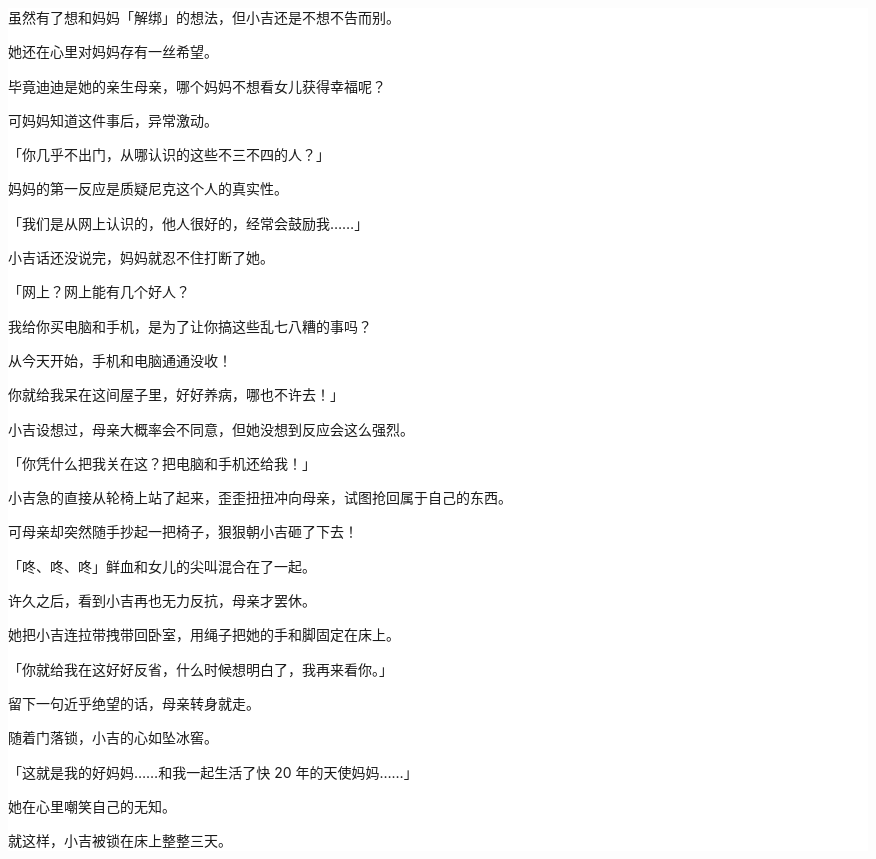 虽然有了想和妈妈「解绑」的想法，但小吉还是不想不告而别。


她还在心里对妈妈存有一丝希望。


毕竟迪迪是她的亲生母亲，哪个妈妈不想看女儿获得幸福呢？


可妈妈知道这件事后，异常激动。


「你几乎不出门，从哪认识的这些不三不四的人？」


妈妈的第一反应是质疑尼克这个人的真实性。


「我们是从网上认识的，他人很好的，经常会鼓励我……」


小吉话还没说完，妈妈就忍不住打断了她。


「网上？网上能有几个好人？


我给你买电脑和手机，是为了让你搞这些乱七八糟的事吗？


从今天开始，手机和电脑通通没收！


你就给我呆在这间屋子里，好好养病，哪也不许去！」


小吉设想过，母亲大概率会不同意，但她没想到反应会这么强烈。


「你凭什么把我关在这？把电脑和手机还给我！」


小吉急的直接从轮椅上站了起来，歪歪扭扭冲向母亲，试图抢回属于自己的东西。


可母亲却突然随手抄起一把椅子，狠狠朝小吉砸了下去！


「咚、咚、咚」鲜血和女儿的尖叫混合在了一起。


许久之后，看到小吉再也无力反抗，母亲才罢休。


她把小吉连拉带拽带回卧室，用绳子把她的手和脚固定在床上。


「你就给我在这好好反省，什么时候想明白了，我再来看你。」


留下一句近乎绝望的话，母亲转身就走。


随着门落锁，小吉的心如坠冰窖。


「这就是我的好妈妈……和我一起生活了快 20 年的天使妈妈……」


她在心里嘲笑自己的无知。


就这样，小吉被锁在床上整整三天。
